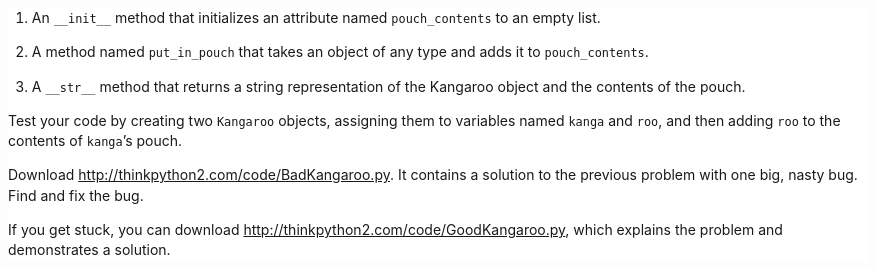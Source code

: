 1.  An `__init__` method that initializes an attribute named
    `pouch_contents` to an empty list.

2.  A method named `put_in_pouch` that takes an object of any type and
    adds it to `pouch_contents`.

3.  A `__str__` method that returns a string representation of the
    Kangaroo object and the contents of the pouch.

Test your code by creating two <span>`Kangaroo`</span> objects,
assigning them to variables named <span>`kanga`</span> and
<span>`roo`</span>, and then adding <span>`roo`</span> to the contents
of <span>`kanga`</span>’s pouch.

Download <http://thinkpython2.com/code/BadKangaroo.py>. It contains a
solution to the previous problem with one big, nasty bug. Find and fix
the bug.

If you get stuck, you can download
<http://thinkpython2.com/code/GoodKangaroo.py>, which explains the
problem and demonstrates a solution.
